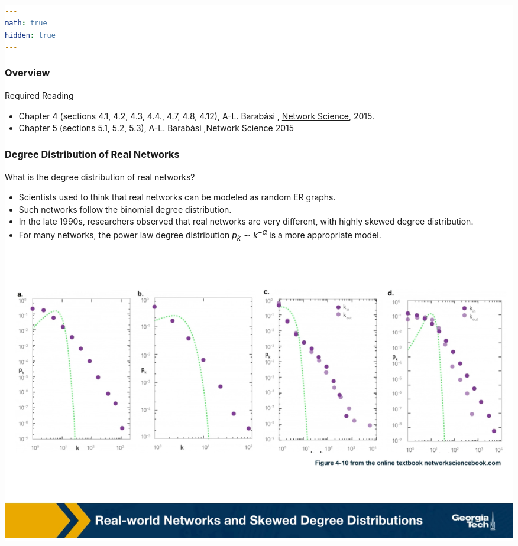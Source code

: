 ```yaml
---
math: true
hidden: true
---
```


### Overview

Required Reading

* Chapter 4 (sections 4.1, 4.2, 4.3, 4.4., 4.7, 4.8, 4.12),  A-L. Barabási , [Network Science](http://barabasi.com/networksciencebook/), 2015. 
* Chapter 5 (sections 5.1, 5.2, 5.3),  A-L. Barabási ,[Network Science](http://barabasi.com/networksciencebook/) 2015
  
### Degree Distribution of Real Networks

What is the degree distribution of real networks?

* Scientists used to think that real networks can be modeled as random ER graphs.
* Such networks follow the binomial degree distribution.
* In the late 1990s, researchers observed that real networks are very different, with highly skewed degree distribution.
* For many networks, the power law degree distribution $p_k \sim k^{-\alpha}$ is a more appropriate model.


![image](../../../assets/posts/gatech/network_science/L4_DD1.png)
